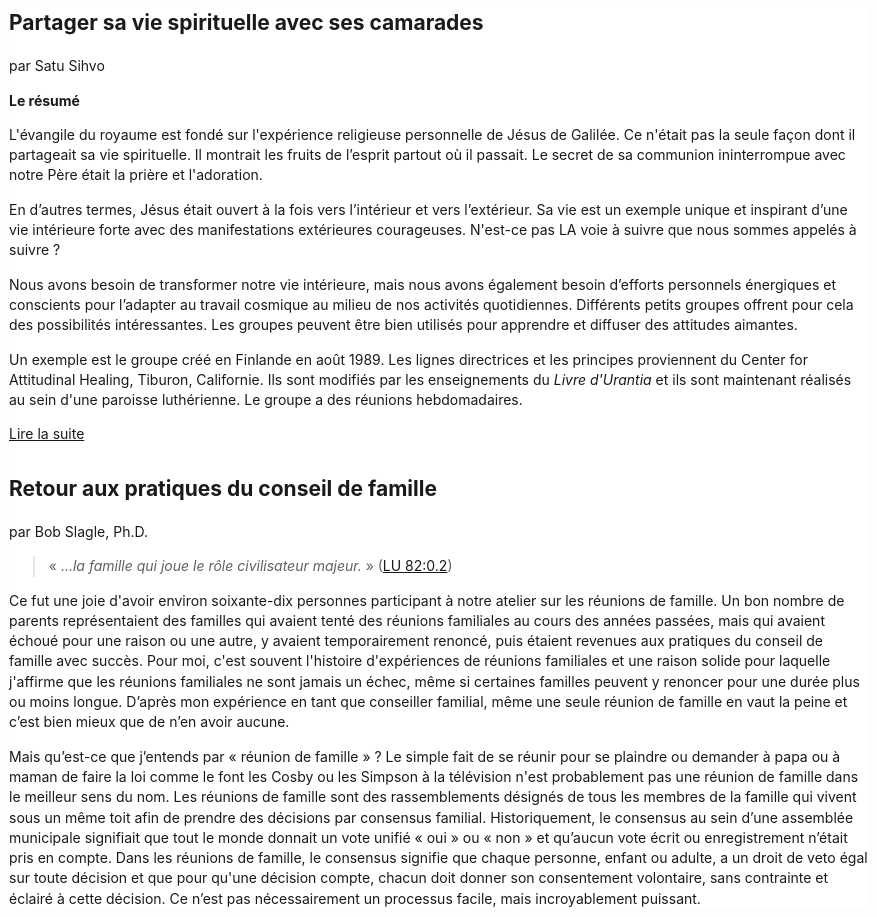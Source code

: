 ## Partager sa vie spirituelle avec ses camarades

par Satu Sihvo

**Le résumé**

L'évangile du royaume est fondé sur l'expérience religieuse personnelle de Jésus de Galilée. Ce n'était pas la seule façon dont il partageait sa vie spirituelle. Il montrait les fruits de l’esprit partout où il passait. Le secret de sa communion ininterrompue avec notre Père était la prière et l'adoration.

En d’autres termes, Jésus était ouvert à la fois vers l’intérieur et vers l’extérieur. Sa vie est un exemple unique et inspirant d’une vie intérieure forte avec des manifestations extérieures courageuses. N'est-ce pas LA voie à suivre que nous sommes appelés à suivre ?

Nous avons besoin de transformer notre vie intérieure, mais nous avons également besoin d’efforts personnels énergiques et conscients pour l’adapter au travail cosmique au milieu de nos activités quotidiennes. Différents petits groupes offrent pour cela des possibilités intéressantes. Les groupes peuvent être bien utilisés pour apprendre et diffuser des attitudes aimantes.

Un exemple est le groupe créé en Finlande en août 1989. Les lignes directrices et les principes proviennent du Center for Attitudinal Healing, Tiburon, Californie. Ils sont modifiés par les enseignements du _Livre d'Urantia_ et ils sont maintenant réalisés au sein d'une paroisse luthérienne. Le groupe a des réunions hebdomadaires.

[Lire la suite](/fr/article/Satu_Sihvo/Sharing_Ones_Spiritual_Life_with_Ones_Fellows)

## Retour aux pratiques du conseil de famille

par Bob Slagle, Ph.D.

> « _...la famille qui joue le rôle civilisateur majeur._ » (<a id="a256_61"></a>[LU 82:0.2](/fr/The_Urantia_Book/82#p0_2))

Ce fut une joie d'avoir environ soixante-dix personnes participant à notre atelier sur les réunions de famille. Un bon nombre de parents représentaient des familles qui avaient tenté des réunions familiales au cours des années passées, mais qui avaient échoué pour une raison ou une autre, y avaient temporairement renoncé, puis étaient revenues aux pratiques du conseil de famille avec succès. Pour moi, c'est souvent l'histoire d'expériences de réunions familiales et une raison solide pour laquelle j'affirme que les réunions familiales ne sont jamais un échec, même si certaines familles peuvent y renoncer pour une durée plus ou moins longue. D’après mon expérience en tant que conseiller familial, même une seule réunion de famille en vaut la peine et c’est bien mieux que de n’en avoir aucune.

Mais qu’est-ce que j’entends par « réunion de famille » ? Le simple fait de se réunir pour se plaindre ou demander à papa ou à maman de faire la loi comme le font les Cosby ou les Simpson à la télévision n'est probablement pas une réunion de famille dans le meilleur sens du nom. Les réunions de famille sont des rassemblements désignés de tous les membres de la famille qui vivent sous un même toit afin de prendre des décisions par consensus familial. Historiquement, le consensus au sein d’une assemblée municipale signifiait que tout le monde donnait un vote unifié « oui » ou « non » et qu’aucun vote écrit ou enregistrement n’était pris en compte. Dans les réunions de famille, le consensus signifie que chaque personne, enfant ou adulte, a un droit de veto égal sur toute décision et que pour qu'une décision compte, chacun doit donner son consentement volontaire, sans contrainte et éclairé à cette décision. Ce n’est pas nécessairement un processus facile, mais incroyablement puissant.
